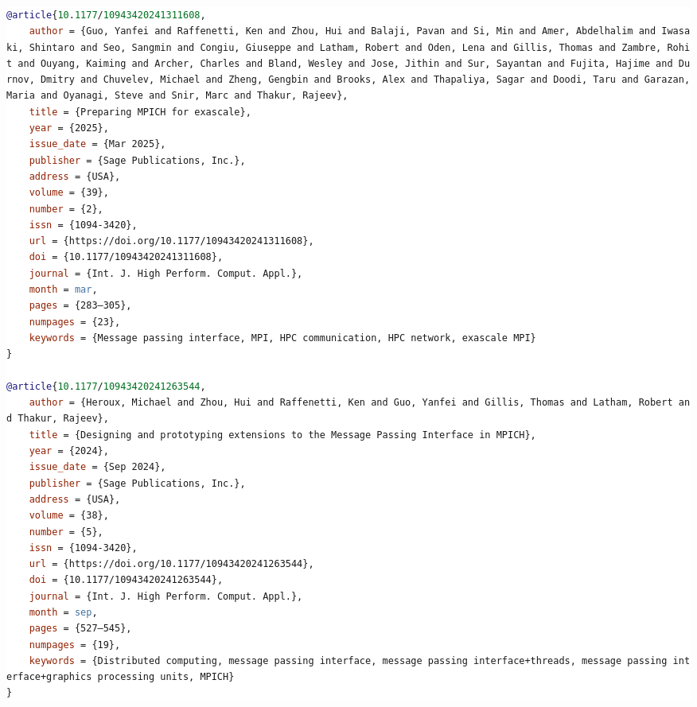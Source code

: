 ```bibtex
@article{10.1177/10943420241311608,
    author = {Guo, Yanfei and Raffenetti, Ken and Zhou, Hui and Balaji, Pavan and Si, Min and Amer, Abdelhalim and Iwasaki, Shintaro and Seo, Sangmin and Congiu, Giuseppe and Latham, Robert and Oden, Lena and Gillis, Thomas and Zambre, Rohit and Ouyang, Kaiming and Archer, Charles and Bland, Wesley and Jose, Jithin and Sur, Sayantan and Fujita, Hajime and Durnov, Dmitry and Chuvelev, Michael and Zheng, Gengbin and Brooks, Alex and Thapaliya, Sagar and Doodi, Taru and Garazan, Maria and Oyanagi, Steve and Snir, Marc and Thakur, Rajeev},
    title = {Preparing MPICH for exascale},
    year = {2025},
    issue_date = {Mar 2025},
    publisher = {Sage Publications, Inc.},
    address = {USA},
    volume = {39},
    number = {2},
    issn = {1094-3420},
    url = {https://doi.org/10.1177/10943420241311608},
    doi = {10.1177/10943420241311608},
    journal = {Int. J. High Perform. Comput. Appl.},
    month = mar,
    pages = {283–305},
    numpages = {23},
    keywords = {Message passing interface, MPI, HPC communication, HPC network, exascale MPI}
}

@article{10.1177/10943420241263544,
    author = {Heroux, Michael and Zhou, Hui and Raffenetti, Ken and Guo, Yanfei and Gillis, Thomas and Latham, Robert and Thakur, Rajeev},
    title = {Designing and prototyping extensions to the Message Passing Interface in MPICH},
    year = {2024},
    issue_date = {Sep 2024},
    publisher = {Sage Publications, Inc.},
    address = {USA},
    volume = {38},
    number = {5},
    issn = {1094-3420},
    url = {https://doi.org/10.1177/10943420241263544},
    doi = {10.1177/10943420241263544},
    journal = {Int. J. High Perform. Comput. Appl.},
    month = sep,
    pages = {527–545},
    numpages = {19},
    keywords = {Distributed computing, message passing interface, message passing interface+threads, message passing interface+graphics processing units, MPICH}
}
```
